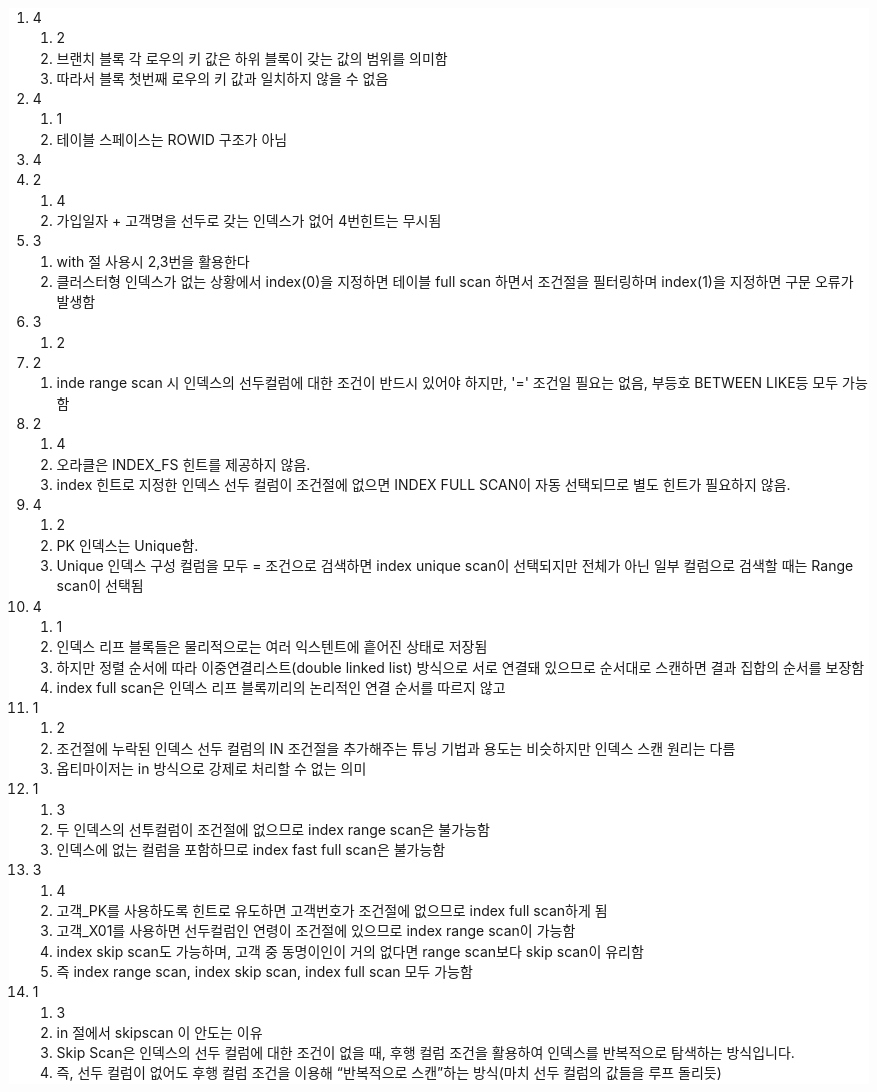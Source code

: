 1. 4
   1. 2
   2. 브랜치 블록 각 로우의 키 값은 하위 블록이 갖는 값의 범위를 의미함
   3. 따라서 블록 첫번째 로우의 키 값과 일치하지 않을 수 없음
2. 4
   1. 1
   2. 테이블 스페이스는 ROWID 구조가 아님
3. 4
4. 2
   1. 4
   2. 가입일자 + 고객명을 선두로 갖는 인덱스가 없어 4번힌트는 무시됨
5. 3
   1. with 절 사용시 2,3번을 활용한다
   2. 클러스터형 인덱스가 없는 상황에서 index(0)을 지정하면 테이블 full scan 하면서 조건절을 필터링하며 index(1)을 지정하면 구문 오류가 발생함
6. 3
   1. 2
7. 2
   1. inde range scan 시 인덱스의 선두컬럼에 대한 조건이 반드시 있어야 하지만, '=' 조건일 필요는 없음, 부등호 BETWEEN LIKE등 모두 가능함
8. 2
   1. 4
   2. 오라클은 INDEX_FS 힌트를 제공하지 않음.
   3. index 힌트로 지정한 인덱스 선두 컬럼이 조건절에 없으면 INDEX FULL SCAN이 자동 선택되므로 별도 힌트가 필요하지 않음.
9.  4
    1.  2
    2.  PK 인덱스는 Unique함.
    3.  Unique 인덱스 구성 컬럼을 모두 = 조건으로 검색하면 index unique scan이 선택되지만 전체가 아닌 일부 컬럼으로 검색할 때는 Range scan이 선택됨
10. 4
    1.  1
    2.  인덱스 리프 블록들은 물리적으로는 여러 익스텐트에 흩어진 상태로 저장됨
    3.  하지만 정렬 순서에 따라 이중연결리스트(double linked list) 방식으로 서로 연결돼 있으므로 순서대로 스캔하면 결과 집합의 순서를 보장함
    4.  index full scan은 인덱스 리프 블록끼리의 논리적인 연결 순서를 따르지 않고
11. 1
    1.  2
    2.  조건절에 누락된 인덱스 선두 컬럼의 IN 조건절을 추가해주는 튜닝 기법과 용도는 비슷하지만 인덱스 스캔 원리는 다름
    3.  옵티마이저는 in 방식으로 강제로 처리할 수 없는 의미
12. 1
    1.  3
    2.  두 인덱스의 선투컬럼이 조건절에 없으므로 index range scan은 불가능함
    3.  인덱스에 없는 컬럼을 포함하므로 index fast full scan은 불가능함
13. 3
    1.  4
    2. 고객_PK를 사용하도록 힌트로 유도하면 고객번호가 조건절에 없으므로 index full scan하게 됨
    3. 고객_X01를 사용하면 선두컬럼인 연령이 조건절에 있으므로 index range scan이 가능함
    4. index skip scan도 가능하며, 고객 중 동명이인이 거의 없다면 range scan보다 skip scan이 유리함
    5. 즉 index range scan, index skip scan, index full scan 모두 가능함
14. 1
    1.  3
    2.  in 절에서 skipscan 이 안도는 이유
    3.  Skip Scan은 인덱스의 선두 컬럼에 대한 조건이 없을 때, 후행 컬럼 조건을 활용하여 인덱스를 반복적으로 탐색하는 방식입니다.
    4.  즉, 선두 컬럼이 없어도 후행 컬럼 조건을 이용해 “반복적으로 스캔”하는 방식(마치 선두 컬럼의 값들을 루프 돌리듯)
